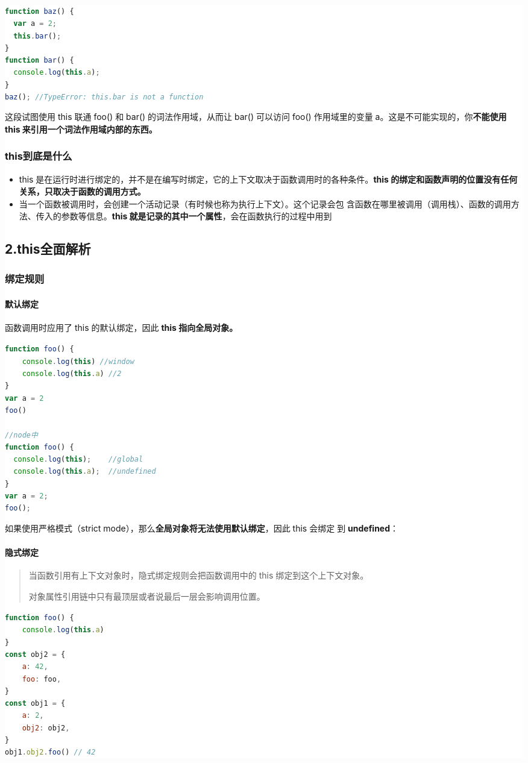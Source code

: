   ```js
  function baz() {
    var a = 2;
    this.bar();
  }
  function bar() {
    console.log(this.a);
  }
  baz(); //TypeError: this.bar is not a function
  ```

  这段试图使用 this 联通 foo() 和 bar() 的词法作用域，从而让 bar() 可以访问 foo() 作用域里的变量 a。这是不可能实现的，你**不能使用 this 来引用一个词法作用域内部的东西。**

### this到底是什么

- this 是在运行时进行绑定的，并不是在编写时绑定，它的上下文取决于函数调用时的各种条件。**this 的绑定和函数声明的位置没有任何关系，只取决于函数的调用方式。**
- 当一个函数被调用时，会创建一个活动记录（有时候也称为执行上下文）。这个记录会包 含函数在哪里被调用（调用栈）、函数的调用方法、传入的参数等信息。**this 就是记录的其中一个属性**，会在函数执行的过程中用到

## 2.this全面解析

### 绑定规则

#### 默认绑定

函数调用时应用了 this 的默认绑定，因此 **this 指向全局对象。**

```js
function foo() {
    console.log(this) //window
    console.log(this.a) //2
}
var a = 2
foo()

//node中
function foo() {
  console.log(this);    //global
  console.log(this.a);  //undefined
}
var a = 2;
foo(); 
```

如果使用严格模式（strict mode），那么**全局对象将无法使用默认绑定**，因此 this 会绑定 到 **undefined**：

#### 隐式绑定

> 当函数引用有上下文对象时，隐式绑定规则会把函数调用中的 this 绑定到这个上下文对象。
>
> 对象属性引用链中只有最顶层或者说最后一层会影响调用位置。

```js
function foo() {
    console.log(this.a)
}
const obj2 = {
    a: 42,
    foo: foo,
}
const obj1 = {
    a: 2,
    obj2: obj2,
}
obj1.obj2.foo() // 42
```